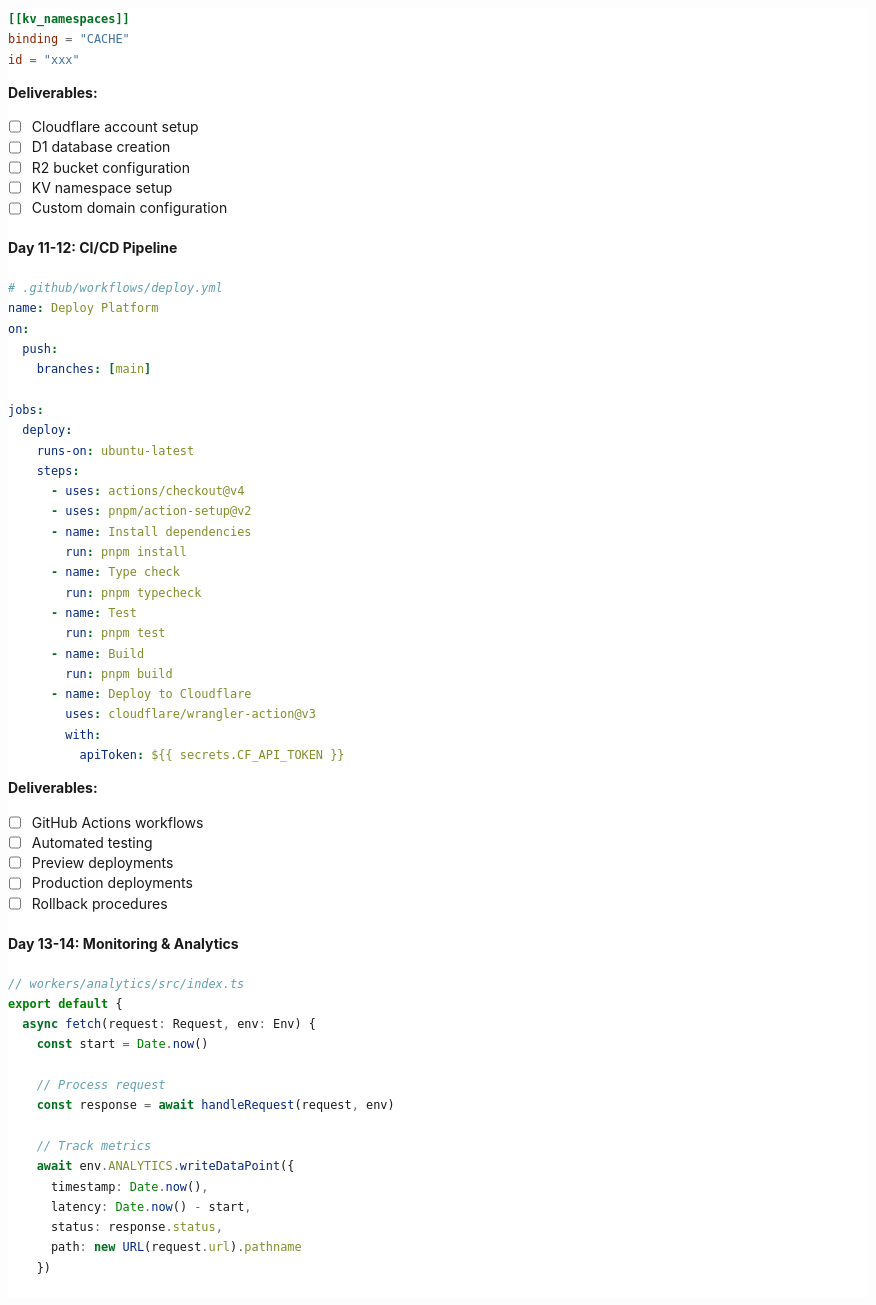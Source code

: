 ```toml
[[kv_namespaces]]
binding = "CACHE"
id = "xxx"
```

**Deliverables:**
- [ ] Cloudflare account setup
- [ ] D1 database creation
- [ ] R2 bucket configuration
- [ ] KV namespace setup
- [ ] Custom domain configuration

#### Day 11-12: CI/CD Pipeline
```yaml
# .github/workflows/deploy.yml
name: Deploy Platform
on:
  push:
    branches: [main]

jobs:
  deploy:
    runs-on: ubuntu-latest
    steps:
      - uses: actions/checkout@v4
      - uses: pnpm/action-setup@v2
      - name: Install dependencies
        run: pnpm install
      - name: Type check
        run: pnpm typecheck
      - name: Test
        run: pnpm test
      - name: Build
        run: pnpm build
      - name: Deploy to Cloudflare
        uses: cloudflare/wrangler-action@v3
        with:
          apiToken: ${{ secrets.CF_API_TOKEN }}
```

**Deliverables:**
- [ ] GitHub Actions workflows
- [ ] Automated testing
- [ ] Preview deployments
- [ ] Production deployments
- [ ] Rollback procedures

#### Day 13-14: Monitoring & Analytics
```typescript
// workers/analytics/src/index.ts
export default {
  async fetch(request: Request, env: Env) {
    const start = Date.now()
    
    // Process request
    const response = await handleRequest(request, env)
    
    // Track metrics
    await env.ANALYTICS.writeDataPoint({
      timestamp: Date.now(),
      latency: Date.now() - start,
      status: response.status,
      path: new URL(request.url).pathname
    })
    
```